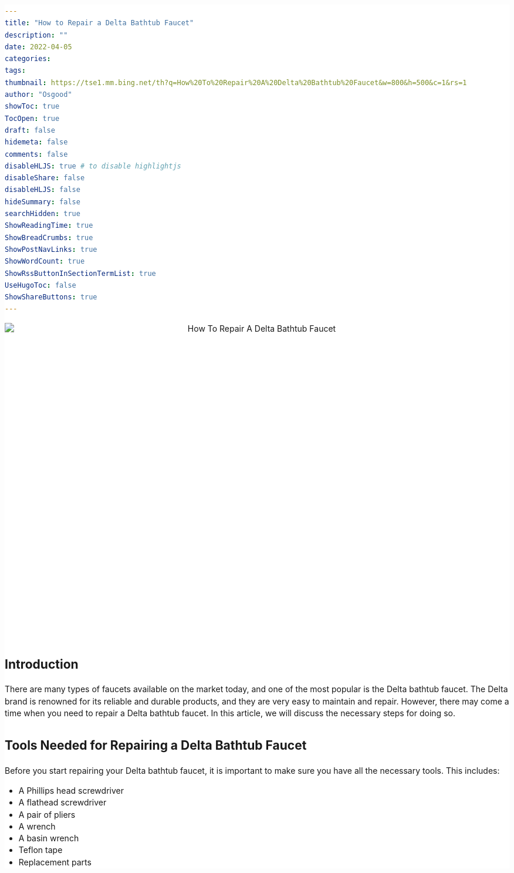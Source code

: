 ```yaml
---
title: "How to Repair a Delta Bathtub Faucet"
description: ""
date: 2022-04-05
categories: 
tags: 
thumbnail: https://tse1.mm.bing.net/th?q=How%20To%20Repair%20A%20Delta%20Bathtub%20Faucet&w=800&h=500&c=1&rs=1
author: "Osgood"
showToc: true
TocOpen: true
draft: false
hidemeta: false
comments: false
disableHLJS: true # to disable highlightjs
disableShare: false
disableHLJS: false
hideSummary: false
searchHidden: true
ShowReadingTime: true
ShowBreadCrumbs: true
ShowPostNavLinks: true
ShowWordCount: true
ShowRssButtonInSectionTermList: true
UseHugoToc: false
ShowShareButtons: true
---
```


<center>
	<img src="https://tse1.mm.bing.net/th?q=How%20To%20Repair%20A%20Delta%20Bathtub%20Faucet&w=800&h=500&c=1&rs=1" alt="How To Repair A Delta Bathtub Faucet" width="800" height="500" style="display: block; width: 100%; height: auto">
</center>

<h2>Introduction</h2>

<p>There are many types of faucets available on the market today, and one of the most popular is the Delta bathtub faucet. The Delta brand is renowned for its reliable and durable products, and they are very easy to maintain and repair. However, there may come a time when you need to repair a Delta bathtub faucet. In this article, we will discuss the necessary steps for doing so.</p>

<h2>Tools Needed for Repairing a Delta Bathtub Faucet</h2>

<p>Before you start repairing your Delta bathtub faucet, it is important to make sure you have all the necessary tools. This includes:</p>

<ul>
  <li>A Phillips head screwdriver</li>
  <li>A flathead screwdriver</li>
  <li>A pair of pliers</li>
  <li>A wrench</li>
  <li>A basin wrench</li>
  <li>Teflon tape</li>
  <li>Replacement parts</li>
</ul>
